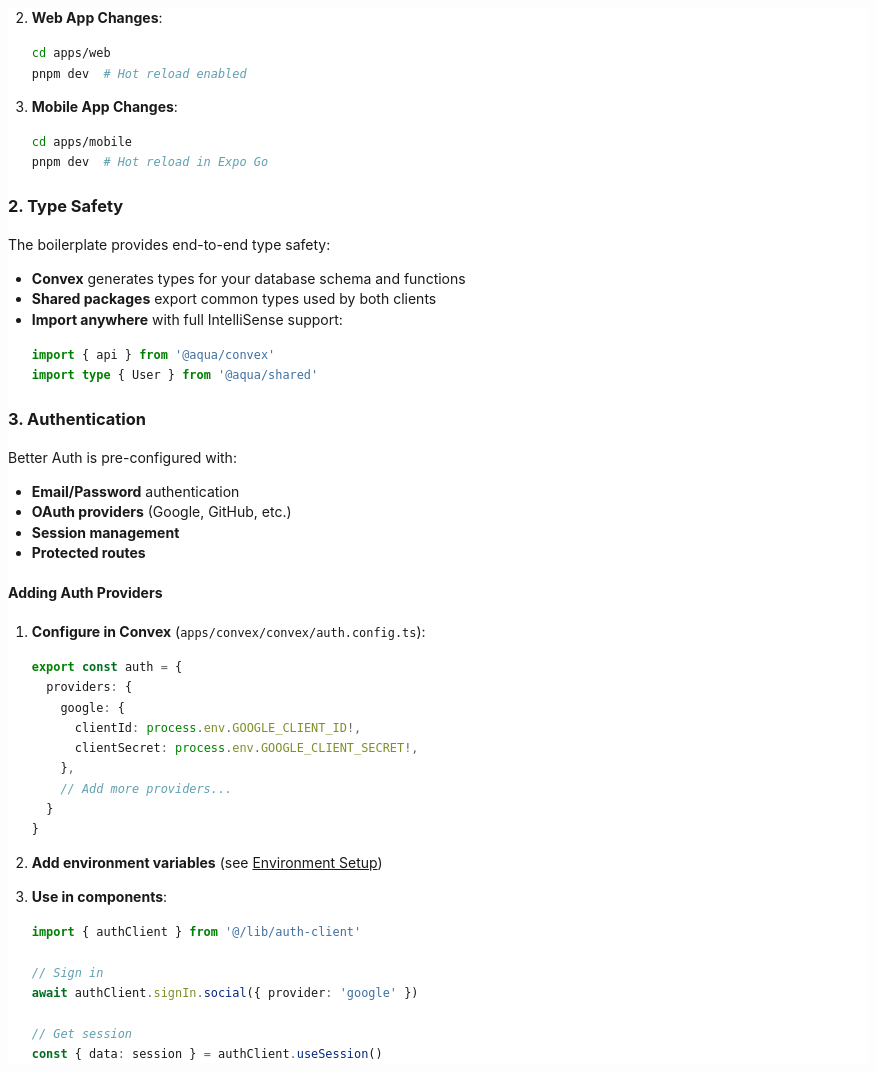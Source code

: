 2. **Web App Changes**:
   ```bash
   cd apps/web
   pnpm dev  # Hot reload enabled
   ```

3. **Mobile App Changes**:
   ```bash
   cd apps/mobile
   pnpm dev  # Hot reload in Expo Go
   ```

### 2. Type Safety

The boilerplate provides end-to-end type safety:

- **Convex** generates types for your database schema and functions
- **Shared packages** export common types used by both clients  
- **Import anywhere** with full IntelliSense support:
   ```typescript
   import { api } from '@aqua/convex'
   import type { User } from '@aqua/shared'
   ```

### 3. Authentication

Better Auth is pre-configured with:

- **Email/Password** authentication
- **OAuth providers** (Google, GitHub, etc.)
- **Session management** 
- **Protected routes**

#### Adding Auth Providers

1. **Configure in Convex** (`apps/convex/convex/auth.config.ts`):
   ```typescript
   export const auth = {
     providers: {
       google: {
         clientId: process.env.GOOGLE_CLIENT_ID!,
         clientSecret: process.env.GOOGLE_CLIENT_SECRET!,
       },
       // Add more providers...
     }
   }
   ```

2. **Add environment variables** (see [Environment Setup](#environment-setup))

3. **Use in components**:
   ```typescript
   import { authClient } from '@/lib/auth-client'
   
   // Sign in
   await authClient.signIn.social({ provider: 'google' })
   
   // Get session
   const { data: session } = authClient.useSession()
   ```

